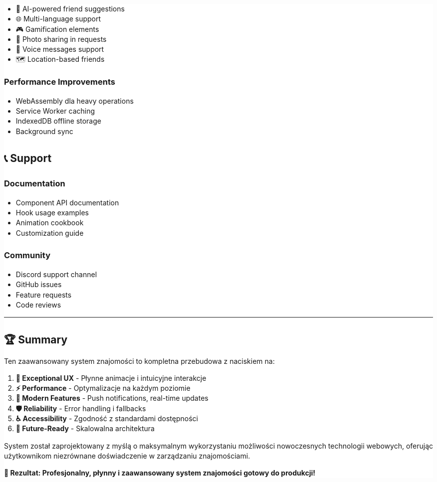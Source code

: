 - 🤖 AI-powered friend suggestions
- 🌐 Multi-language support
- 🎮 Gamification elements
- 📸 Photo sharing in requests
- 🎵 Voice messages support
- 🗺️ Location-based friends

### **Performance Improvements**

- WebAssembly dla heavy operations
- Service Worker caching
- IndexedDB offline storage
- Background sync

## 📞 Support

### **Documentation**

- Component API documentation
- Hook usage examples
- Animation cookbook
- Customization guide

### **Community**

- Discord support channel
- GitHub issues
- Feature requests
- Code reviews

---

## 🏆 Summary

Ten zaawansowany system znajomości to kompletna przebudowa z naciskiem na:

1. **🎨 Exceptional UX** - Płynne animacje i intuicyjne interakcje
2. **⚡ Performance** - Optymalizacje na każdym poziomie
3. **📱 Modern Features** - Push notifications, real-time updates
4. **🛡️ Reliability** - Error handling i fallbacks
5. **♿ Accessibility** - Zgodność z standardami dostępności
6. **🔮 Future-Ready** - Skalowalna architektura

System został zaprojektowany z myślą o maksymalnym wykorzystaniu możliwości nowoczesnych technologii webowych, oferując użytkownikom niezrównane doświadczenie w zarządzaniu znajomościami.

**🎉 Rezultat: Profesjonalny, płynny i zaawansowany system znajomości gotowy do produkcji!**

